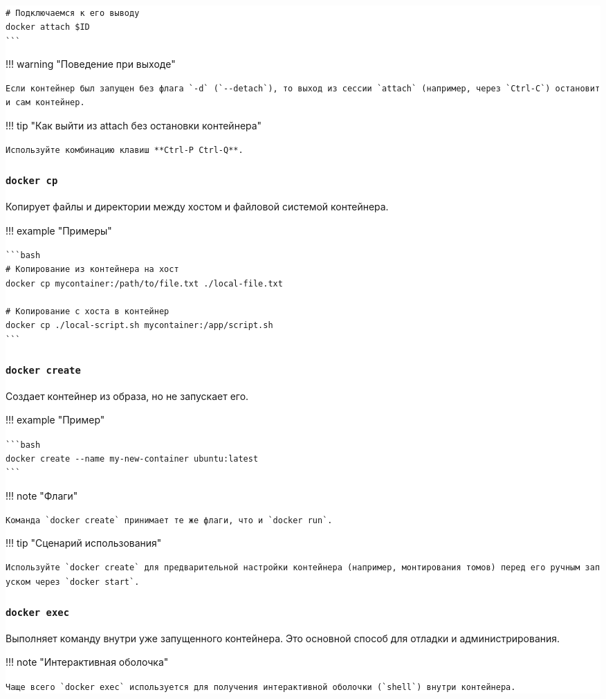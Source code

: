     # Подключаемся к его выводу
    docker attach $ID
    ```

!!! warning "Поведение при выходе"

    Если контейнер был запущен без флага `-d` (`--detach`), то выход из сессии `attach` (например, через `Ctrl-C`) остановит и сам контейнер.

!!! tip "Как выйти из attach без остановки контейнера"

    Используйте комбинацию клавиш **Ctrl-P Ctrl-Q**.

### `docker cp`

Копирует файлы и директории между хостом и файловой системой контейнера.

!!! example "Примеры"

    ```bash
    # Копирование из контейнера на хост
    docker cp mycontainer:/path/to/file.txt ./local-file.txt

    # Копирование с хоста в контейнер
    docker cp ./local-script.sh mycontainer:/app/script.sh
    ```

### `docker create`

Создает контейнер из образа, но не запускает его.

!!! example "Пример"

    ```bash
    docker create --name my-new-container ubuntu:latest
    ```

!!! note "Флаги"

    Команда `docker create` принимает те же флаги, что и `docker run`.

!!! tip "Сценарий использования"

    Используйте `docker create` для предварительной настройки контейнера (например, монтирования томов) перед его ручным запуском через `docker start`.

### `docker exec`

Выполняет команду внутри уже запущенного контейнера. Это основной способ для отладки и администрирования.

!!! note "Интерактивная оболочка"

    Чаще всего `docker exec` используется для получения интерактивной оболочки (`shell`) внутри контейнера.
